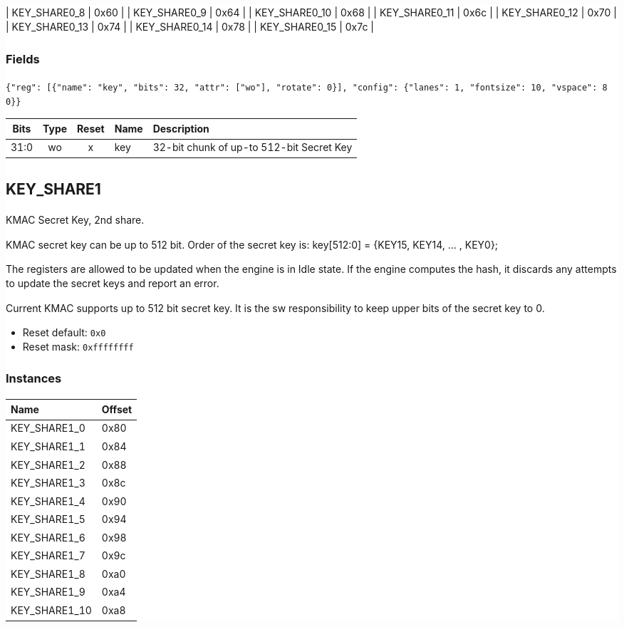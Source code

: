 | KEY_SHARE0_8  | 0x60     |
| KEY_SHARE0_9  | 0x64     |
| KEY_SHARE0_10 | 0x68     |
| KEY_SHARE0_11 | 0x6c     |
| KEY_SHARE0_12 | 0x70     |
| KEY_SHARE0_13 | 0x74     |
| KEY_SHARE0_14 | 0x78     |
| KEY_SHARE0_15 | 0x7c     |


### Fields

```wavejson
{"reg": [{"name": "key", "bits": 32, "attr": ["wo"], "rotate": 0}], "config": {"lanes": 1, "fontsize": 10, "vspace": 80}}
```

|  Bits  |  Type  |  Reset  | Name   | Description                              |
|:------:|:------:|:-------:|:-------|:-----------------------------------------|
|  31:0  |   wo   |    x    | key    | 32-bit chunk of up-to 512-bit Secret Key |

## KEY_SHARE1
KMAC Secret Key, 2nd share.

KMAC secret key can be up to 512 bit.
Order of the secret key is:
key[512:0] = {KEY15, KEY14, ... , KEY0};

The registers are allowed to be updated when the engine is in Idle state.
If the engine computes the hash, it discards any attempts to update the secret keys
and report an error.

Current KMAC supports up to 512 bit secret key. It is the sw
responsibility to keep upper bits of the secret key to 0.
- Reset default: `0x0`
- Reset mask: `0xffffffff`

### Instances

| Name          | Offset   |
|:--------------|:---------|
| KEY_SHARE1_0  | 0x80     |
| KEY_SHARE1_1  | 0x84     |
| KEY_SHARE1_2  | 0x88     |
| KEY_SHARE1_3  | 0x8c     |
| KEY_SHARE1_4  | 0x90     |
| KEY_SHARE1_5  | 0x94     |
| KEY_SHARE1_6  | 0x98     |
| KEY_SHARE1_7  | 0x9c     |
| KEY_SHARE1_8  | 0xa0     |
| KEY_SHARE1_9  | 0xa4     |
| KEY_SHARE1_10 | 0xa8     |